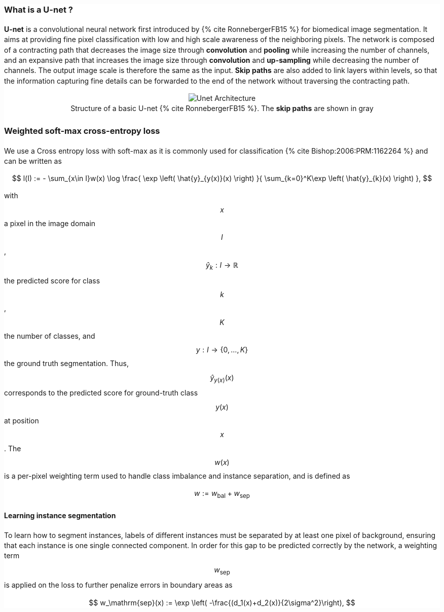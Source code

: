 ### What is a U-net ?
**U-net** is a convolutional neural network first introduced by {% cite RonnebergerFB15 %} for biomedical image segmentation. It aims at providing fine pixel classification with low and high scale awareness of the neighboring pixels. The network is composed of a contracting path that decreases the image size through **convolution** and **pooling** while increasing the number of channels, and an expansive path that increases the image size through **convolution** and **up-sampling** while decreasing the number of channels. The output image scale  is therefore the same as the input. **Skip paths** are also added to link layers  within levels, so that the information capturing fine details can be forwarded to the end of the network without traversing the contracting path.

<figure>
  <center>
    <img src="{{site.url}}/img/posts/tracking_cells/u-net-architecture.png" alt="Unet Architecture" style="width:100%"/>
    <figcaption>Structure of a basic U-net {% cite RonnebergerFB15 %}. The <b>skip paths</b> are shown in gray</figcaption>
    </center>
</figure>


### Weighted soft-max cross-entropy loss

We use a Cross entropy loss with soft-max as it is commonly used for classification {% cite Bishop:2006:PRM:1162264 %} and can be written as

$$
l(I) := - \sum_{x\in I}w(x) \log
\frac{
\exp \left(    \hat{y}_{y(x)}(x)  \right)
}{
\sum_{k=0}^K\exp \left(    \hat{y}_{k}(x)  \right)
},
$$

with $$x$$ a pixel in the image domain $$I$$, $$\hat{y}_k:I\rightarrow\mathbb{R}$$ the predicted score for class $$k$$, $$K$$ the number of classes, and $$ y:I\rightarrow\{0,\dots,K\}$$ the ground truth segmentation. Thus, $$\hat{y}_{y(x)}(x)$$ corresponds to the predicted score for ground-truth class $$y(x)$$ at position $$x$$. The $$w(x)$$ is a per-pixel weighting term used to handle class imbalance and instance separation, and is defined as

$$
    w:=w_\mathrm{bal} +w_\mathrm{sep}
$$

#### Learning instance segmentation

To learn how to segment instances, labels of different instances must be separated by at least one pixel of background, ensuring that each instance is one single connected component. In order for this gap to be predicted correctly by the network, a weighting term $$w_\mathrm{sep}$$ is applied on the loss to further penalize errors in boundary areas as

$$
    w_\mathrm{sep}(x) := \exp \left( -\frac{(d_1(x)+d_2(x)}{2\sigma^2}\right),
$$
